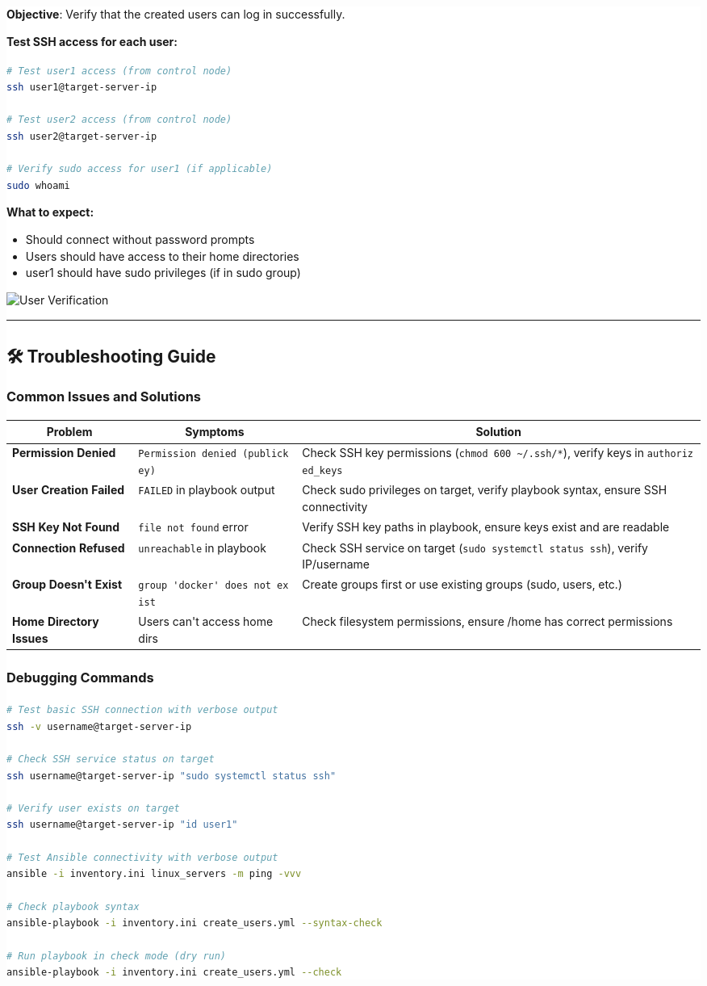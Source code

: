 **Objective**: Verify that the created users can log in successfully.

**Test SSH access for each user:**
```bash
# Test user1 access (from control node)
ssh user1@target-server-ip

# Test user2 access (from control node)
ssh user2@target-server-ip

# Verify sudo access for user1 (if applicable)
sudo whoami
```

**What to expect:**
- Should connect without password prompts
- Users should have access to their home directories
- user1 should have sudo privileges (if in sudo group)

![User Verification](./img/user-verification.png)

---

## 🛠️ Troubleshooting Guide

### Common Issues and Solutions

| Problem | Symptoms | Solution |
|---------|----------|----------|
| **Permission Denied** | `Permission denied (publickey)` | Check SSH key permissions (`chmod 600 ~/.ssh/*`), verify keys in `authorized_keys` |
| **User Creation Failed** | `FAILED` in playbook output | Check sudo privileges on target, verify playbook syntax, ensure SSH connectivity |
| **SSH Key Not Found** | `file not found` error | Verify SSH key paths in playbook, ensure keys exist and are readable |
| **Connection Refused** | `unreachable` in playbook | Check SSH service on target (`sudo systemctl status ssh`), verify IP/username |
| **Group Doesn't Exist** | `group 'docker' does not exist` | Create groups first or use existing groups (sudo, users, etc.) |
| **Home Directory Issues** | Users can't access home dirs | Check filesystem permissions, ensure /home has correct permissions |

### Debugging Commands

```bash
# Test basic SSH connection with verbose output
ssh -v username@target-server-ip

# Check SSH service status on target
ssh username@target-server-ip "sudo systemctl status ssh"

# Verify user exists on target
ssh username@target-server-ip "id user1"

# Test Ansible connectivity with verbose output
ansible -i inventory.ini linux_servers -m ping -vvv

# Check playbook syntax
ansible-playbook -i inventory.ini create_users.yml --syntax-check

# Run playbook in check mode (dry run)
ansible-playbook -i inventory.ini create_users.yml --check
```
